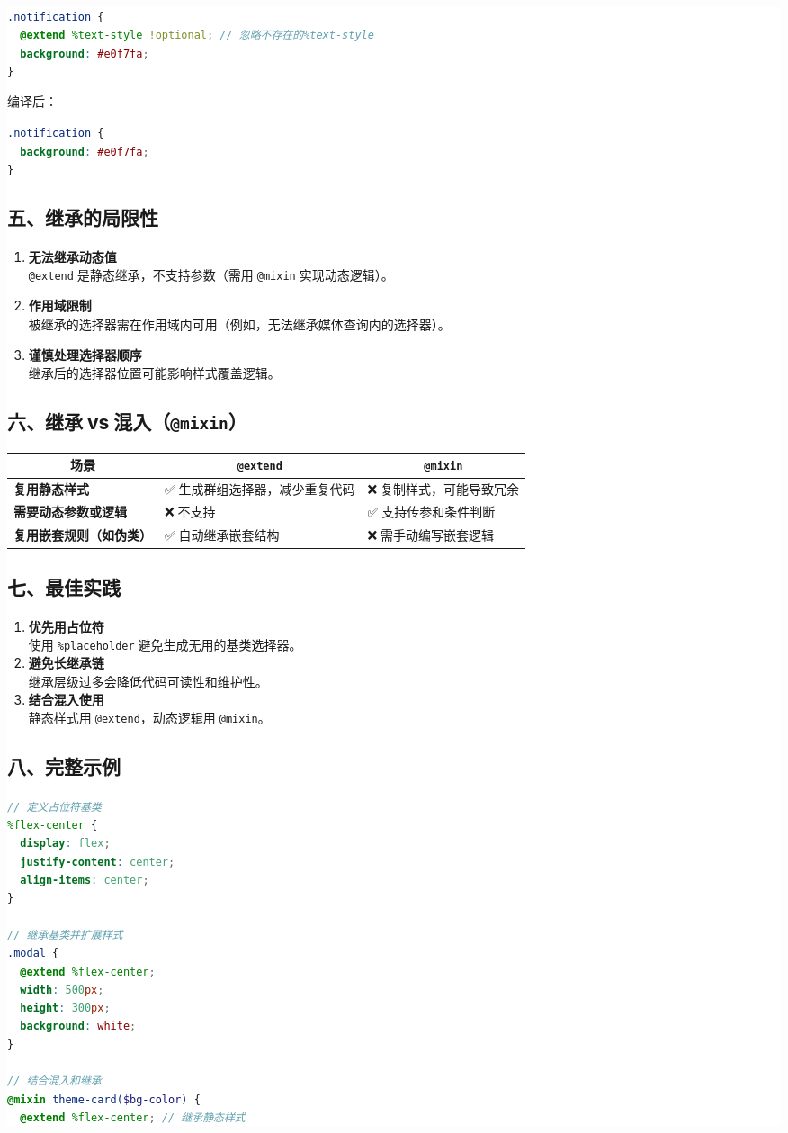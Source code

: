```scss
.notification {
  @extend %text-style !optional; // 忽略不存在的%text-style
  background: #e0f7fa;
}
```

编译后：

```css
.notification {
  background: #e0f7fa;
}
```

## 五、继承的局限性

1. **无法继承动态值**  
   `@extend` 是静态继承，不支持参数（需用 `@mixin` 实现动态逻辑）。

2. **作用域限制**  
   被继承的选择器需在作用域内可用（例如，无法继承媒体查询内的选择器）。

3. **谨慎处理选择器顺序**  
   继承后的选择器位置可能影响样式覆盖逻辑。

## 六、继承 vs 混入（`@mixin`）

| **场景**                   | **`@extend`**                   | **`@mixin`**              |
| -------------------------- | ------------------------------- | ------------------------- |
| **复用静态样式**           | ✅ 生成群组选择器，减少重复代码 | ❌ 复制样式，可能导致冗余 |
| **需要动态参数或逻辑**     | ❌ 不支持                       | ✅ 支持传参和条件判断     |
| **复用嵌套规则（如伪类）** | ✅ 自动继承嵌套结构             | ❌ 需手动编写嵌套逻辑     |

## 七、最佳实践

1. **优先用占位符**  
   使用 `%placeholder` 避免生成无用的基类选择器。
2. **避免长继承链**  
   继承层级过多会降低代码可读性和维护性。
3. **结合混入使用**  
   静态样式用 `@extend`，动态逻辑用 `@mixin`。

## 八、完整示例

```scss
// 定义占位符基类
%flex-center {
  display: flex;
  justify-content: center;
  align-items: center;
}

// 继承基类并扩展样式
.modal {
  @extend %flex-center;
  width: 500px;
  height: 300px;
  background: white;
}

// 结合混入和继承
@mixin theme-card($bg-color) {
  @extend %flex-center; // 继承静态样式
```